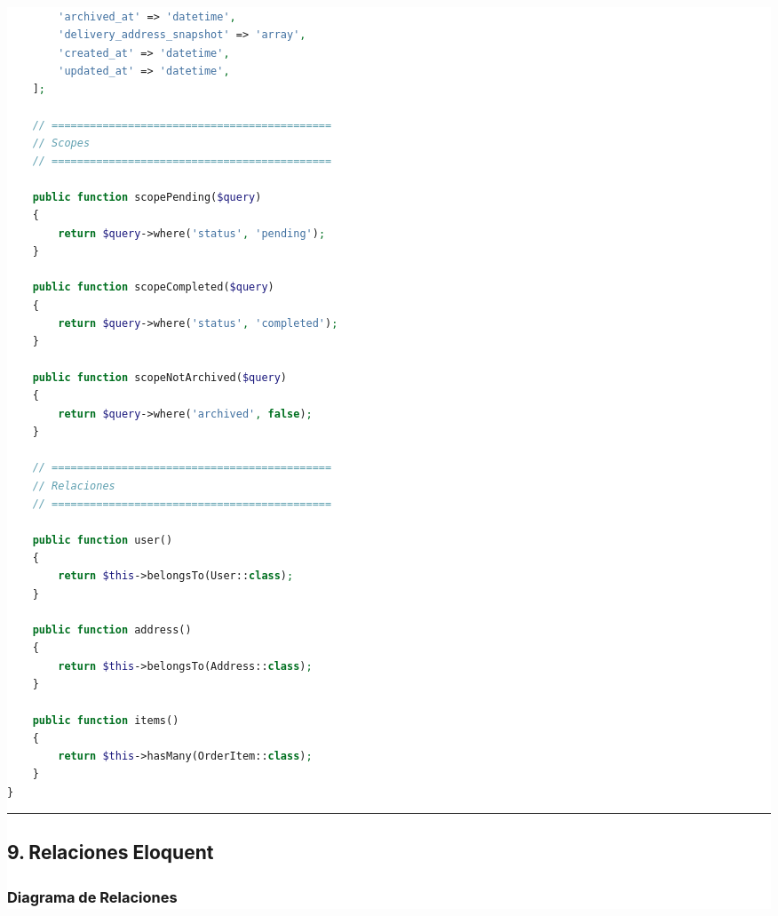 ```php
        'archived_at' => 'datetime',
        'delivery_address_snapshot' => 'array',
        'created_at' => 'datetime',
        'updated_at' => 'datetime',
    ];

    // ============================================
    // Scopes
    // ============================================

    public function scopePending($query)
    {
        return $query->where('status', 'pending');
    }

    public function scopeCompleted($query)
    {
        return $query->where('status', 'completed');
    }

    public function scopeNotArchived($query)
    {
        return $query->where('archived', false);
    }

    // ============================================
    // Relaciones
    // ============================================

    public function user()
    {
        return $this->belongsTo(User::class);
    }

    public function address()
    {
        return $this->belongsTo(Address::class);
    }

    public function items()
    {
        return $this->hasMany(OrderItem::class);
    }
}
```

---

## 9. Relaciones Eloquent

### Diagrama de Relaciones
